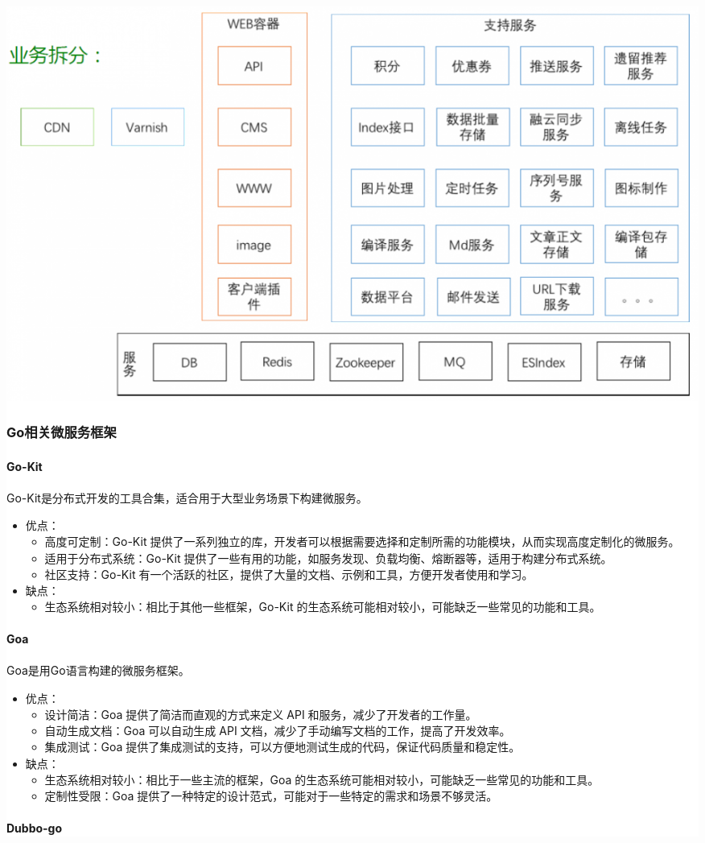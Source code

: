 ![4](/img/blog/wfw/4.png)

### **Go相关微服务框架**

#### Go-Kit

Go-Kit是分布式开发的工具合集，适合用于大型业务场景下构建微服务。

- 优点：
  - 高度可定制：Go-Kit 提供了一系列独立的库，开发者可以根据需要选择和定制所需的功能模块，从而实现高度定制化的微服务。
  - 适用于分布式系统：Go-Kit 提供了一些有用的功能，如服务发现、负载均衡、熔断器等，适用于构建分布式系统。
  - 社区支持：Go-Kit 有一个活跃的社区，提供了大量的文档、示例和工具，方便开发者使用和学习。
- 缺点：
  - 生态系统相对较小：相比于其他一些框架，Go-Kit 的生态系统可能相对较小，可能缺乏一些常见的功能和工具。

#### Goa

Goa是用Go语言构建的微服务框架。

- 优点：
  - 设计简洁：Goa 提供了简洁而直观的方式来定义 API 和服务，减少了开发者的工作量。
  - 自动生成文档：Goa 可以自动生成 API 文档，减少了手动编写文档的工作，提高了开发效率。
  - 集成测试：Goa 提供了集成测试的支持，可以方便地测试生成的代码，保证代码质量和稳定性。
- 缺点：
  - 生态系统相对较小：相比于一些主流的框架，Goa 的生态系统可能相对较小，可能缺乏一些常见的功能和工具。
  - 定制性受限：Goa 提供了一种特定的设计范式，可能对于一些特定的需求和场景不够灵活。

#### Dubbo-go
